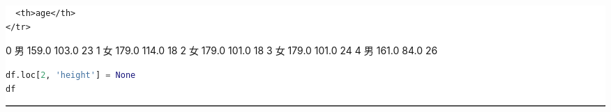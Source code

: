       <th>age</th>
    </tr>
  </thead>
  <tbody>
    <tr>
      <th>0</th>
      <td>男</td>
      <td>159.0</td>
      <td>103.0</td>
      <td>23</td>
    </tr>
    <tr>
      <th>1</th>
      <td>女</td>
      <td>179.0</td>
      <td>114.0</td>
      <td>18</td>
    </tr>
    <tr>
      <th>2</th>
      <td>女</td>
      <td>179.0</td>
      <td>101.0</td>
      <td>18</td>
    </tr>
    <tr>
      <th>3</th>
      <td>女</td>
      <td>179.0</td>
      <td>101.0</td>
      <td>24</td>
    </tr>
    <tr>
      <th>4</th>
      <td>男</td>
      <td>161.0</td>
      <td>84.0</td>
      <td>26</td>
    </tr>
  </tbody>
</table>
    </div>



```python
df.loc[2, 'height'] = None
df
```



<div>
<style scoped>
    .dataframe tbody tr th:only-of-type {
        vertical-align: middle;
    }
    .dataframe tbody tr th {
    vertical-align: top;
}
.dataframe thead th {
    text-align: right;
}
    </style>
    <table border="1" class="dataframe">
  <thead>
    <tr style="text-align: right;">